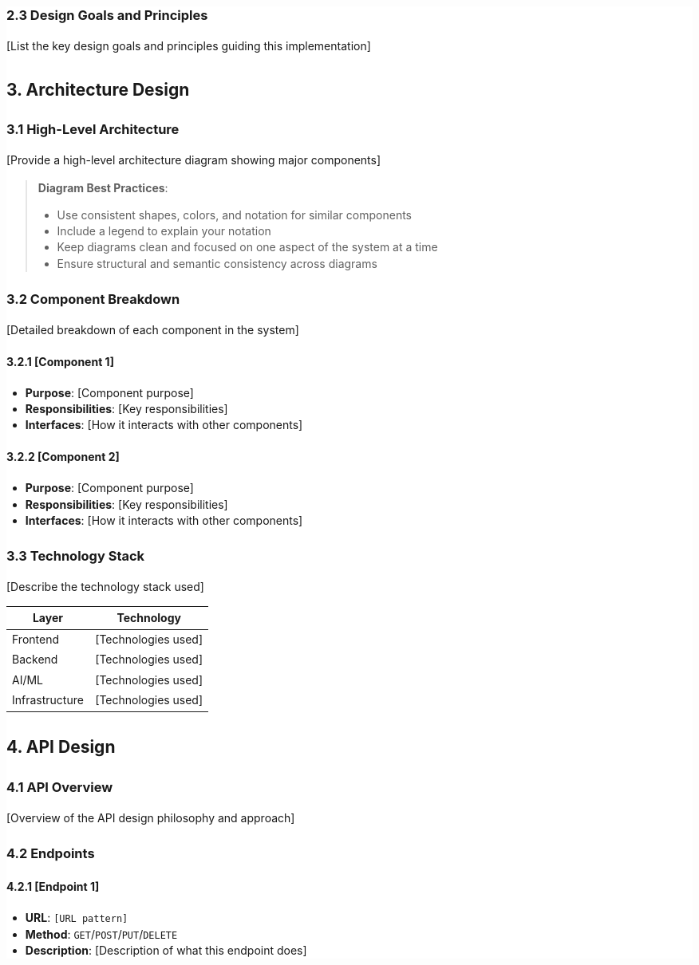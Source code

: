 ### 2.3 Design Goals and Principles
[List the key design goals and principles guiding this implementation]

## 3. Architecture Design

### 3.1 High-Level Architecture
[Provide a high-level architecture diagram showing major components]


> **Diagram Best Practices**:
> - Use consistent shapes, colors, and notation for similar components
> - Include a legend to explain your notation
> - Keep diagrams clean and focused on one aspect of the system at a time
> - Ensure structural and semantic consistency across diagrams

### 3.2 Component Breakdown
[Detailed breakdown of each component in the system]

#### 3.2.1 [Component 1]
- **Purpose**: [Component purpose]
- **Responsibilities**: [Key responsibilities]
- **Interfaces**: [How it interacts with other components]

#### 3.2.2 [Component 2]
- **Purpose**: [Component purpose]
- **Responsibilities**: [Key responsibilities]
- **Interfaces**: [How it interacts with other components]

### 3.3 Technology Stack
[Describe the technology stack used]

| Layer | Technology |
|-------|------------|
| Frontend | [Technologies used] |
| Backend | [Technologies used] |
| AI/ML | [Technologies used] |
| Infrastructure | [Technologies used] |

## 4. API Design

### 4.1 API Overview
[Overview of the API design philosophy and approach]

### 4.2 Endpoints

#### 4.2.1 [Endpoint 1]
- **URL**: `[URL pattern]`
- **Method**: `GET`/`POST`/`PUT`/`DELETE`
- **Description**: [Description of what this endpoint does]
